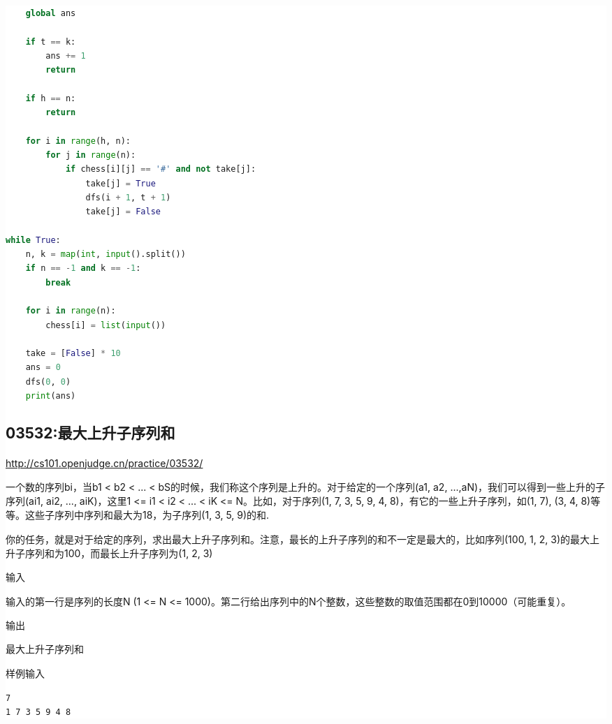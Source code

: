 ```python
    global ans

    if t == k:
        ans += 1
        return

    if h == n:
        return

    for i in range(h, n):
        for j in range(n):
            if chess[i][j] == '#' and not take[j]:
                take[j] = True
                dfs(i + 1, t + 1)
                take[j] = False

while True:
    n, k = map(int, input().split())
    if n == -1 and k == -1:
        break

    for i in range(n):
        chess[i] = list(input())

    take = [False] * 10
    ans = 0
    dfs(0, 0)
    print(ans)
```





## 03532:最大上升子序列和

http://cs101.openjudge.cn/practice/03532/

一个数的序列bi，当b1 < b2 < ... < bS的时候，我们称这个序列是上升的。对于给定的一个序列(a1, a2, ...,aN)，我们可以得到一些上升的子序列(ai1, ai2, ..., aiK)，这里1 <= i1 < i2 < ... < iK <= N。比如，对于序列(1, 7, 3, 5, 9, 4, 8)，有它的一些上升子序列，如(1, 7), (3, 4, 8)等等。这些子序列中序列和最大为18，为子序列(1, 3, 5, 9)的和.

你的任务，就是对于给定的序列，求出最大上升子序列和。注意，最长的上升子序列的和不一定是最大的，比如序列(100, 1, 2, 3)的最大上升子序列和为100，而最长上升子序列为(1, 2, 3)

输入

输入的第一行是序列的长度N (1 <= N <= 1000)。第二行给出序列中的N个整数，这些整数的取值范围都在0到10000（可能重复）。

输出

最大上升子序列和

样例输入

```
7
1 7 3 5 9 4 8
```
